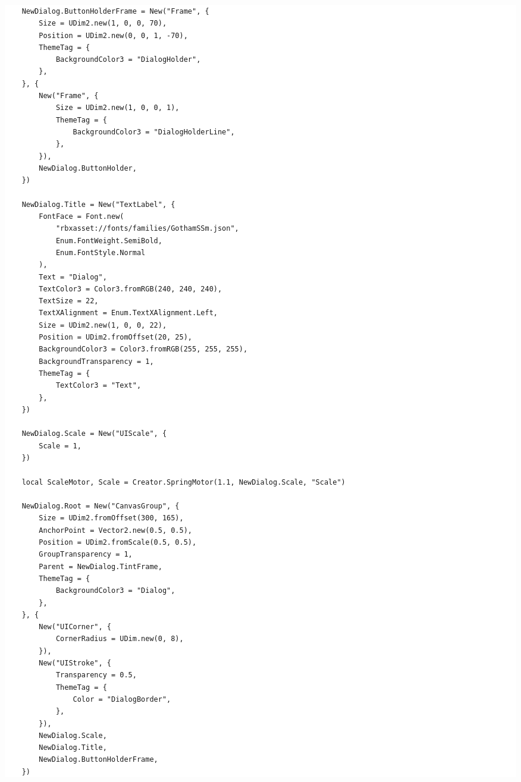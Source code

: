 		NewDialog.ButtonHolderFrame = New("Frame", {
			Size = UDim2.new(1, 0, 0, 70),
			Position = UDim2.new(0, 0, 1, -70),
			ThemeTag = {
				BackgroundColor3 = "DialogHolder",
			},
		}, {
			New("Frame", {
				Size = UDim2.new(1, 0, 0, 1),
				ThemeTag = {
					BackgroundColor3 = "DialogHolderLine",
				},
			}),
			NewDialog.ButtonHolder,
		})

		NewDialog.Title = New("TextLabel", {
			FontFace = Font.new(
				"rbxasset://fonts/families/GothamSSm.json",
				Enum.FontWeight.SemiBold,
				Enum.FontStyle.Normal
			),
			Text = "Dialog",
			TextColor3 = Color3.fromRGB(240, 240, 240),
			TextSize = 22,
			TextXAlignment = Enum.TextXAlignment.Left,
			Size = UDim2.new(1, 0, 0, 22),
			Position = UDim2.fromOffset(20, 25),
			BackgroundColor3 = Color3.fromRGB(255, 255, 255),
			BackgroundTransparency = 1,
			ThemeTag = {
				TextColor3 = "Text",
			},
		})

		NewDialog.Scale = New("UIScale", {
			Scale = 1,
		})

		local ScaleMotor, Scale = Creator.SpringMotor(1.1, NewDialog.Scale, "Scale")

		NewDialog.Root = New("CanvasGroup", {
			Size = UDim2.fromOffset(300, 165),
			AnchorPoint = Vector2.new(0.5, 0.5),
			Position = UDim2.fromScale(0.5, 0.5),
			GroupTransparency = 1,
			Parent = NewDialog.TintFrame,
			ThemeTag = {
				BackgroundColor3 = "Dialog",
			},
		}, {
			New("UICorner", {
				CornerRadius = UDim.new(0, 8),
			}),
			New("UIStroke", {
				Transparency = 0.5,
				ThemeTag = {
					Color = "DialogBorder",
				},
			}),
			NewDialog.Scale,
			NewDialog.Title,
			NewDialog.ButtonHolderFrame,
		})
